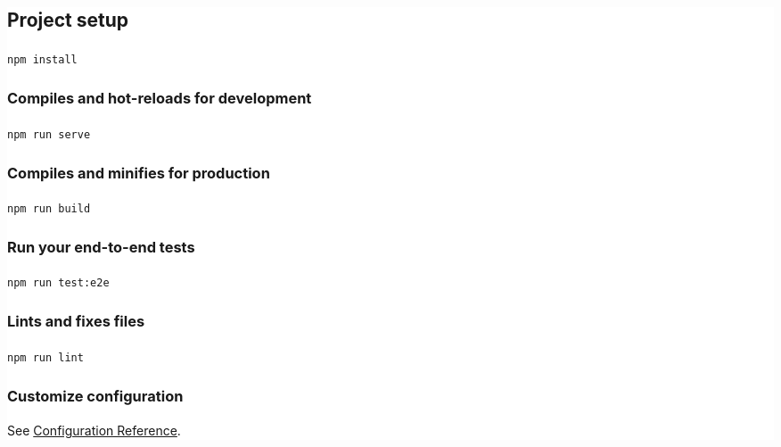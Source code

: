 ## Project setup
```
npm install
```

### Compiles and hot-reloads for development
```
npm run serve
```

### Compiles and minifies for production
```
npm run build
```

### Run your end-to-end tests
```
npm run test:e2e
```

### Lints and fixes files
```
npm run lint
```

### Customize configuration
See [Configuration Reference](https://cli.vuejs.org/config/).
